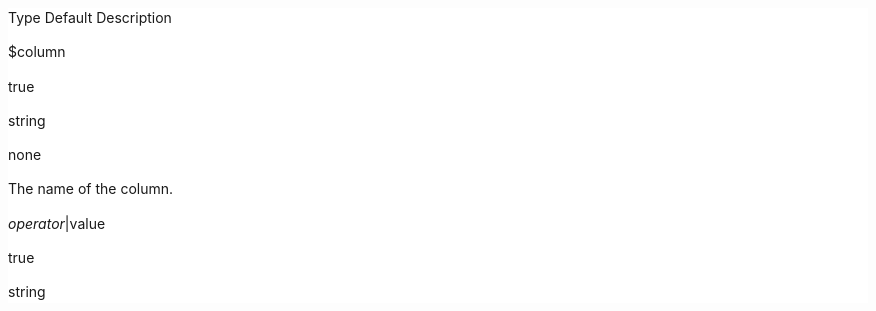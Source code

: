 <th>Type</th>

<th>Default</th>

<th>Description</th>

</tr>

</thead>

<tbody>

<tr>

<td>

$column

</td>

<td>

true

</td>

<td>

string

</td>

<td>

none

</td>

<td>

The name of the column.

</td>

</tr>

<tr>

<td>

$operator|$value

</td>

<td>

true

</td>

<td>

string

</td>

